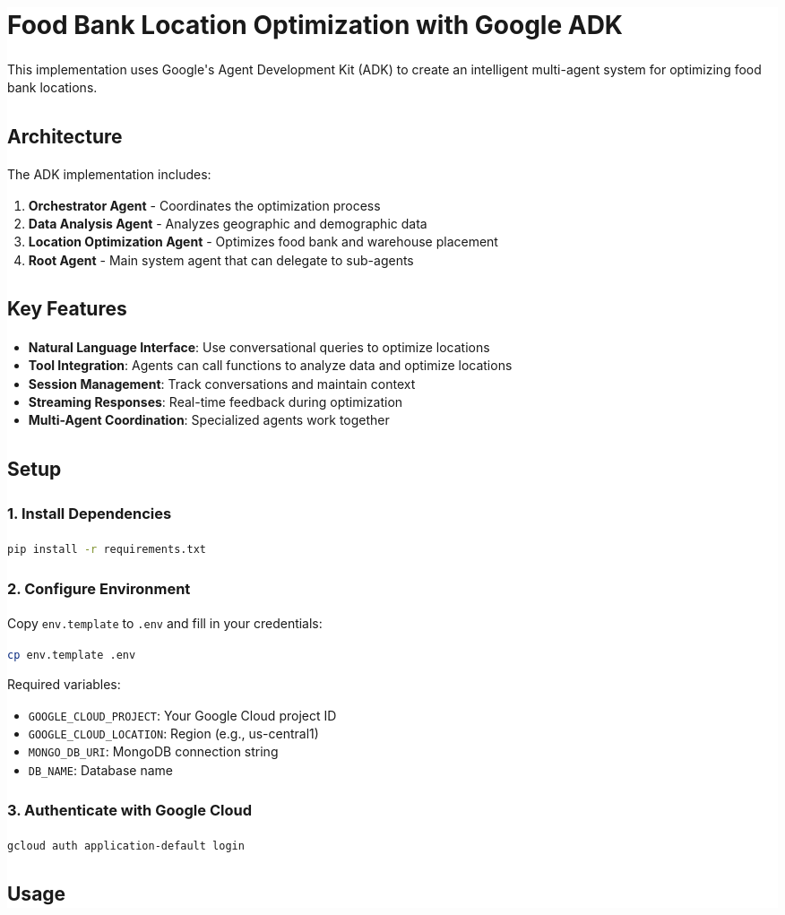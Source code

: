# Food Bank Location Optimization with Google ADK

This implementation uses Google's Agent Development Kit (ADK) to create an intelligent multi-agent system for optimizing food bank locations.

## Architecture

The ADK implementation includes:

1. **Orchestrator Agent** - Coordinates the optimization process
2. **Data Analysis Agent** - Analyzes geographic and demographic data
3. **Location Optimization Agent** - Optimizes food bank and warehouse placement
4. **Root Agent** - Main system agent that can delegate to sub-agents

## Key Features

- **Natural Language Interface**: Use conversational queries to optimize locations
- **Tool Integration**: Agents can call functions to analyze data and optimize locations
- **Session Management**: Track conversations and maintain context
- **Streaming Responses**: Real-time feedback during optimization
- **Multi-Agent Coordination**: Specialized agents work together

## Setup

### 1. Install Dependencies

```bash
pip install -r requirements.txt
```

### 2. Configure Environment

Copy `env.template` to `.env` and fill in your credentials:

```bash
cp env.template .env
```

Required variables:
- `GOOGLE_CLOUD_PROJECT`: Your Google Cloud project ID
- `GOOGLE_CLOUD_LOCATION`: Region (e.g., us-central1)
- `MONGO_DB_URI`: MongoDB connection string
- `DB_NAME`: Database name

### 3. Authenticate with Google Cloud

```bash
gcloud auth application-default login
```

## Usage

